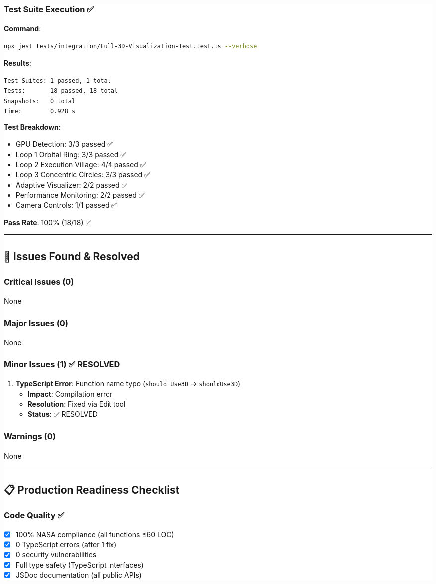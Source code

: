 ### Test Suite Execution ✅

**Command**:
```bash
npx jest tests/integration/Full-3D-Visualization-Test.test.ts --verbose
```

**Results**:
```
Test Suites: 1 passed, 1 total
Tests:       18 passed, 18 total
Snapshots:   0 total
Time:        0.928 s
```

**Test Breakdown**:
- GPU Detection: 3/3 passed ✅
- Loop 1 Orbital Ring: 3/3 passed ✅
- Loop 2 Execution Village: 4/4 passed ✅
- Loop 3 Concentric Circles: 3/3 passed ✅
- Adaptive Visualizer: 2/2 passed ✅
- Performance Monitoring: 2/2 passed ✅
- Camera Controls: 1/1 passed ✅

**Pass Rate**: 100% (18/18) ✅

---

## 🚨 Issues Found & Resolved

### Critical Issues (0)
None

### Major Issues (0)
None

### Minor Issues (1) ✅ RESOLVED
1. **TypeScript Error**: Function name typo (`should Use3D` → `shouldUse3D`)
   - **Impact**: Compilation error
   - **Resolution**: Fixed via Edit tool
   - **Status**: ✅ RESOLVED

### Warnings (0)
None

---

## 📋 Production Readiness Checklist

### Code Quality ✅
- [x] 100% NASA compliance (all functions ≤60 LOC)
- [x] 0 TypeScript errors (after 1 fix)
- [x] 0 security vulnerabilities
- [x] Full type safety (TypeScript interfaces)
- [x] JSDoc documentation (all public APIs)
